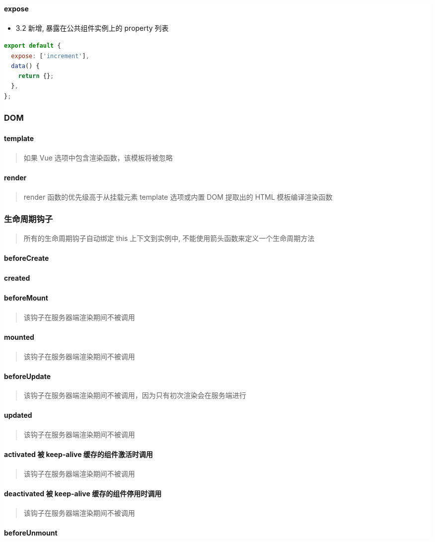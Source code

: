 #### expose

- 3.2 新增, 暴露在公共组件实例上的 property 列表

```javascript
export default {
  expose: ['increment'],
  data() {
    return {};
  },
};
```

### DOM

#### template

> 如果 Vue 选项中包含渲染函数，该模板将被忽略

#### render

> render 函数的优先级高于从挂载元素 template 选项或内置 DOM 提取出的 HTML 模板编译渲染函数

### 生命周期钩子

> 所有的生命周期钩子自动绑定 this 上下文到实例中, 不能使用箭头函数来定义一个生命周期方法

#### beforeCreate

#### created

#### beforeMount

> 该钩子在服务器端渲染期间不被调用

#### mounted

> 该钩子在服务器端渲染期间不被调用

#### beforeUpdate

> 该钩子在服务器端渲染期间不被调用，因为只有初次渲染会在服务端进行

#### updated

> 该钩子在服务器端渲染期间不被调用

#### activated 被 keep-alive 缓存的组件激活时调用

> 该钩子在服务器端渲染期间不被调用

#### deactivated 被 keep-alive 缓存的组件停用时调用

> 该钩子在服务器端渲染期间不被调用

#### beforeUnmount
